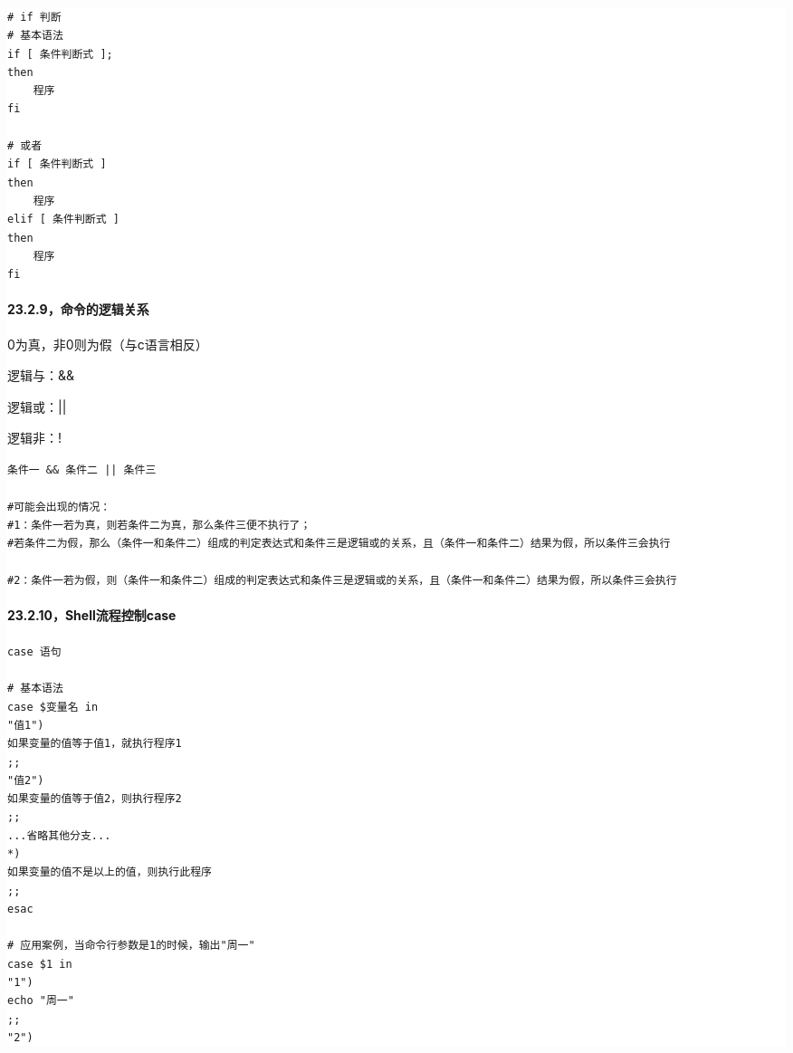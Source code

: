 ```shell
# if 判断
# 基本语法
if [ 条件判断式 ];
then
	程序
fi

# 或者
if [ 条件判断式 ]
then
	程序
elif [ 条件判断式 ]	
then
	程序
fi		

```



#### 23.2.9，命令的逻辑关系

0为真，非0则为假（与c语言相反）

逻辑与：&&

逻辑或：||

逻辑非：!

```shell
条件一 && 条件二 || 条件三

#可能会出现的情况：
#1：条件一若为真，则若条件二为真，那么条件三便不执行了；
#若条件二为假，那么（条件一和条件二）组成的判定表达式和条件三是逻辑或的关系，且（条件一和条件二）结果为假，所以条件三会执行

#2：条件一若为假，则（条件一和条件二）组成的判定表达式和条件三是逻辑或的关系，且（条件一和条件二）结果为假，所以条件三会执行
```





#### 23.2.10，Shell流程控制case

```shell
case 语句

# 基本语法
case $变量名 in
"值1")
如果变量的值等于值1，就执行程序1
;;
"值2")
如果变量的值等于值2，则执行程序2
;;
...省略其他分支...
*)
如果变量的值不是以上的值，则执行此程序
;;
esac

# 应用案例，当命令行参数是1的时候，输出"周一"
case $1 in
"1")
echo "周一"
;;
"2")
```